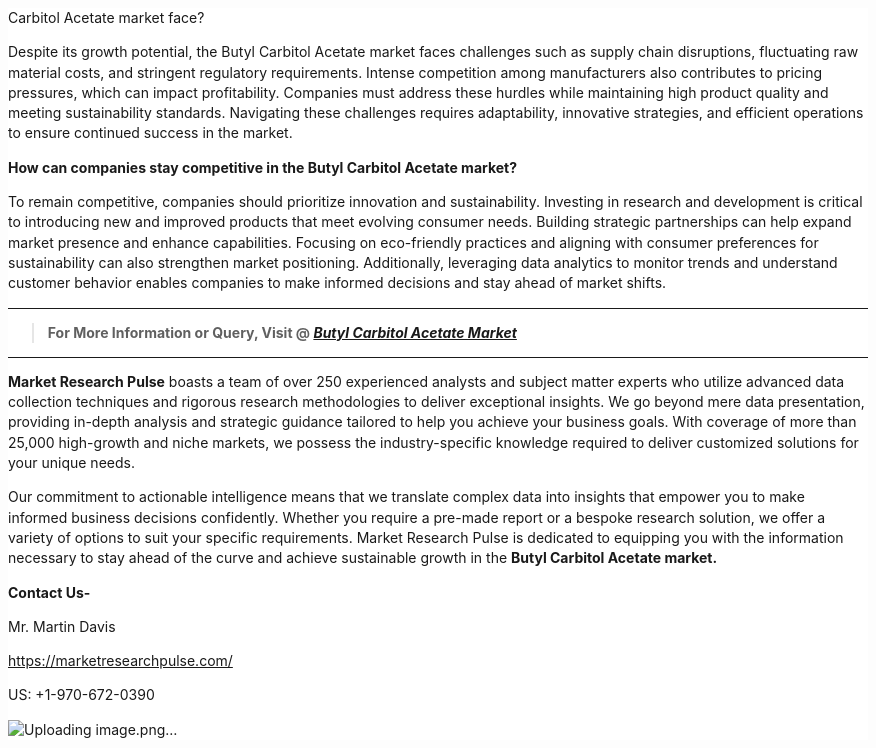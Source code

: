 Carbitol Acetate market face?</strong></p><p>Despite its growth potential, the Butyl Carbitol Acetate market faces challenges such as supply chain disruptions, fluctuating raw material costs, and stringent regulatory requirements. Intense competition among manufacturers also contributes to pricing pressures, which can impact profitability. Companies must address these hurdles while maintaining high product quality and meeting sustainability standards. Navigating these challenges requires adaptability, innovative strategies, and efficient operations to ensure continued success in the market.</p><p><strong>How can companies stay competitive in the Butyl Carbitol Acetate market?</strong></p><p>To remain competitive, companies should prioritize innovation and sustainability. Investing in research and development is critical to introducing new and improved products that meet evolving consumer needs. Building strategic partnerships can help expand market presence and enhance capabilities. Focusing on eco-friendly practices and aligning with consumer preferences for sustainability can also strengthen market positioning. Additionally, leveraging data analytics to monitor trends and understand customer behavior enables companies to make informed decisions and stay ahead of market shifts.</p><hr /><blockquote><p><strong>For More Information or Query, Visit @&nbsp;<em><a href="https://marketresearchpulse.com/report/68996/butyl-carbitol-acetate-market?utm_source=Linkedin&utm_medium=0117">Butyl Carbitol Acetate Market</a></em></strong></p></blockquote><hr /><p><strong>Market Research Pulse</strong> boasts a team of over 250 experienced analysts and subject matter experts who utilize advanced data collection techniques and rigorous research methodologies to deliver exceptional insights. We go beyond mere data presentation, providing in-depth analysis and strategic guidance tailored to help you achieve your business goals. With coverage of more than 25,000 high-growth and niche markets, we possess the industry-specific knowledge required to deliver customized solutions for your unique needs.</p><p>Our commitment to actionable intelligence means that we translate complex data into insights that empower you to make informed business decisions confidently. Whether you require a pre-made report or a bespoke research solution, we offer a variety of options to suit your specific requirements. Market Research Pulse is dedicated to equipping you with the information necessary to stay ahead of the curve and achieve sustainable growth in the <strong>Butyl Carbitol Acetate market.</strong></p><p><strong>Contact Us-</strong></p><p>Mr. Martin Davis</p><p>https://marketresearchpulse.com/</p><p>US: +1-970-672-0390</p>
![Uploading image.png…]()
